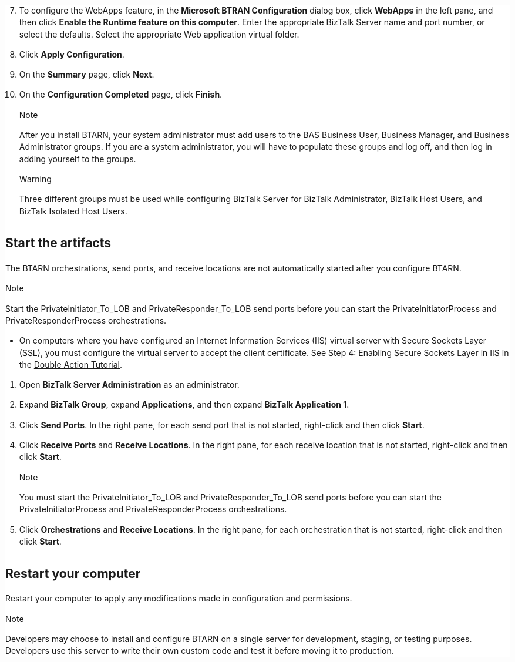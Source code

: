 7.  To configure the WebApps feature, in the **Microsoft BTRAN Configuration** dialog box, click **WebApps** in the left pane, and then click **Enable the Runtime feature on this computer**. Enter the appropriate BizTalk Server name and port number, or select the defaults. Select the appropriate Web application virtual folder.

8.  Click **Apply Configuration**.

9. On the **Summary** page, click **Next**.

10. On the **Configuration Completed** page, click **Finish**.

    > [!NOTE]
    >  After you install BTARN, your system administrator must add users to the BAS Business User, Business Manager, and Business Administrator groups. If you are a system administrator, you will have to populate these groups and log off, and then log in adding yourself to the groups.

    > [!WARNING]
    >  Three different groups must be used while configuring BizTalk Server for BizTalk Administrator, BizTalk Host Users, and BizTalk Isolated Host Users.

## Start the artifacts
The BTARN orchestrations, send ports, and receive locations are not automatically started after you configure BTARN.

> [!NOTE]
>  Start the PrivateInitiator_To_LOB and PrivateResponder_To_LOB send ports before you can start the PrivateInitiatorProcess and PrivateResponderProcess orchestrations.

-   On computers where you have configured an Internet Information Services (IIS) virtual server with Secure Sockets Layer (SSL), you must configure the virtual server to accept the client certificate. See [Step 4: Enabling Secure Sockets Layer in IIS](step-4-enabling-secure-sockets-layer-in-iis.md) in the [Double Action Tutorial](double-action-tutorial.md).


1.  Open **BizTalk Server Administration** as an administrator.

2.  Expand **BizTalk Group**, expand **Applications**, and then expand **BizTalk Application 1**.

3.  Click **Send Ports**. In the right pane, for each send port that is not started, right-click and then click **Start**.

4.  Click **Receive Ports** and **Receive Locations**. In the right pane, for each receive location that is not started, right-click and then click **Start**.

    > [!NOTE]
    >  You must start the PrivateInitiator_To_LOB and PrivateResponder_To_LOB send ports before you can start the PrivateInitiatorProcess and PrivateResponderProcess orchestrations.

5.  Click **Orchestrations** and **Receive Locations**. In the right pane, for each orchestration that is not started, right-click and then click **Start**.

## Restart your computer

Restart your computer to apply any modifications made in configuration and permissions.

> [!NOTE]
>  Developers may choose to install and configure BTARN on a single server for development, staging, or testing purposes. Developers use this server to write their own custom code and test it before moving it to production.
